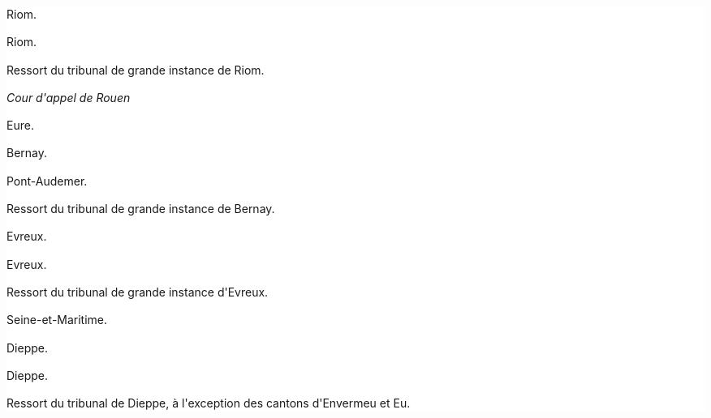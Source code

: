 Riom.</td>
      <td align="left">

Riom.</td>
      <td align="left">

Ressort du tribunal de grande instance de Riom.</td>
    </tr>
    <tr>
      <td align="center" colspan="4">

_Cour d'appel de Rouen_
      </td>
    </tr>
    <tr>
      <td align="left">

Eure.</td>
      <td align="left">

Bernay.</td>
      <td align="left">

Pont-Audemer.</td>
      <td align="left">

Ressort du tribunal de grande instance de Bernay.</td>
    </tr>
    <tr>
      <td align="left">

</td>
      <td align="left">

Evreux.</td>
      <td align="left">

Evreux.</td>
      <td align="left">

Ressort du tribunal de grande instance d'Evreux.</td>
    </tr>
    <tr>
      <td align="left">

Seine-et-Maritime.</td>
      <td align="left">

Dieppe.</td>
      <td align="left">

Dieppe.</td>
      <td align="left">

Ressort du tribunal de Dieppe, à l'exception des cantons d'Envermeu et Eu.</td>
    </tr>
    <tr>
      <td align="left">
